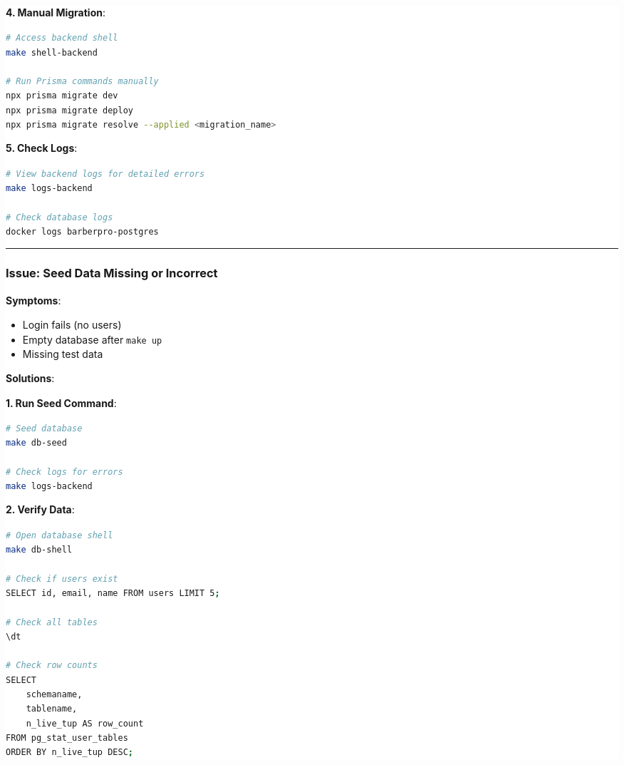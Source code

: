 **4. Manual Migration**:
```bash
# Access backend shell
make shell-backend

# Run Prisma commands manually
npx prisma migrate dev
npx prisma migrate deploy
npx prisma migrate resolve --applied <migration_name>
```

**5. Check Logs**:
```bash
# View backend logs for detailed errors
make logs-backend

# Check database logs
docker logs barberpro-postgres
```

---

### Issue: Seed Data Missing or Incorrect

**Symptoms**:
- Login fails (no users)
- Empty database after `make up`
- Missing test data

**Solutions**:

**1. Run Seed Command**:
```bash
# Seed database
make db-seed

# Check logs for errors
make logs-backend
```

**2. Verify Data**:
```bash
# Open database shell
make db-shell

# Check if users exist
SELECT id, email, name FROM users LIMIT 5;

# Check all tables
\dt

# Check row counts
SELECT
    schemaname,
    tablename,
    n_live_tup AS row_count
FROM pg_stat_user_tables
ORDER BY n_live_tup DESC;
```
